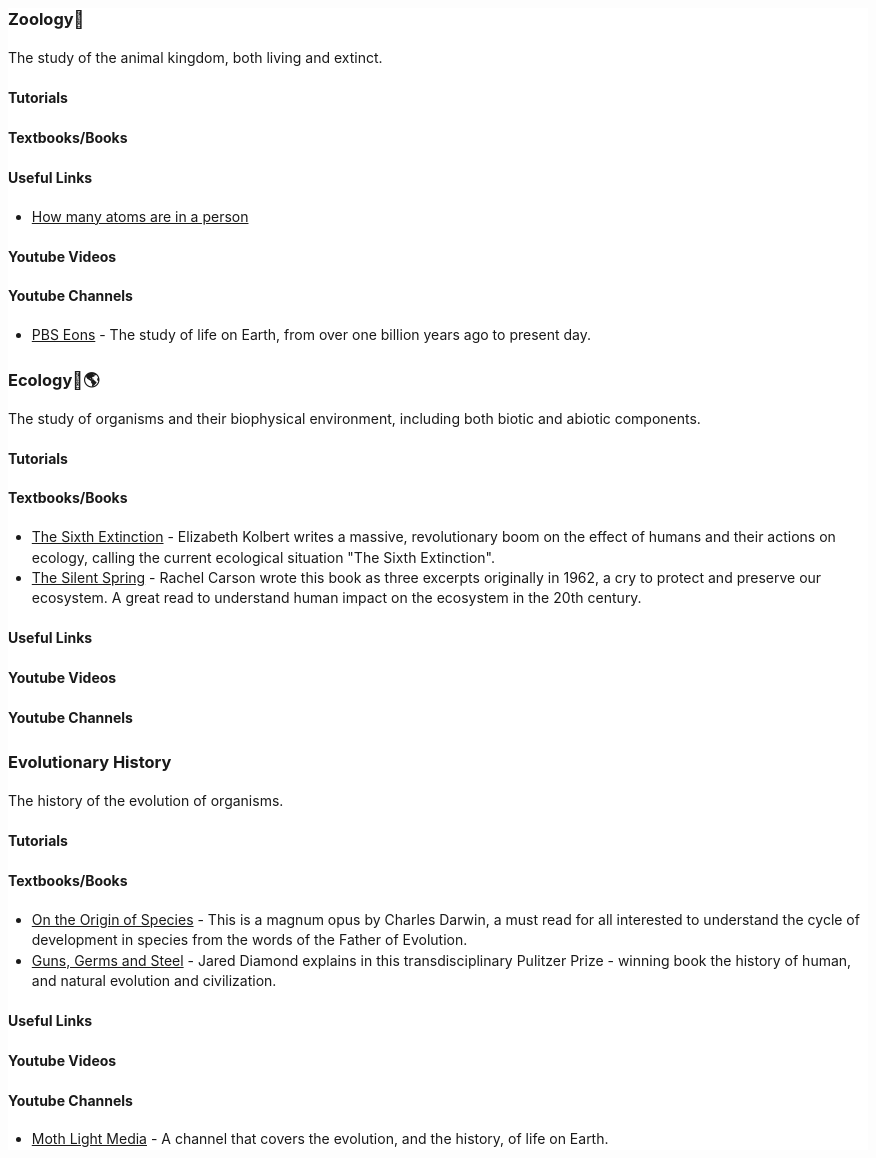 ### Zoology:sloth:
The study of the animal kingdom, both living and extinct.
#### Tutorials
#### Textbooks/Books
#### Useful Links
- [How many atoms are in a person](https://science.howstuffworks.com/atoms-in-person.htm)
#### Youtube Videos
#### Youtube Channels
- [PBS Eons](https://www.youtube.com/channel/UCzR-rom72PHN9Zg7RML9EbA) - The study of life on Earth, from over one billion years ago to present day.

### Ecology:fallen_leaf::earth_americas:
The study of organisms and their biophysical environment, including both biotic and abiotic components.
#### Tutorials
#### Textbooks/Books
- [The Sixth Extinction](https://www.goodreads.com/book/show/17910054-the-sixth-extinction) - Elizabeth Kolbert writes a massive, revolutionary boom on the effect of humans and their actions on ecology, calling the current ecological situation "The Sixth Extinction".
- [The Silent Spring](https://www.goodreads.com/book/show/27333.Silent_Spring) - Rachel Carson wrote this book as three excerpts originally in 1962, a cry to protect and preserve our ecosystem. A great read to understand human impact on the ecosystem in the 20th century.
#### Useful Links
#### Youtube Videos
#### Youtube Channels

### Evolutionary History
The history of the evolution of organisms.
#### Tutorials
#### Textbooks/Books
- [On the Origin of Species](http://darwin.amnh.org/files/images/pdfs/e83461.pdf) - This is a magnum opus by Charles Darwin, a must read for all interested to understand the cycle of development in species from the words of the Father of Evolution.
- [Guns, Germs and Steel](https://www.docdroid.net/uUSO3JN/231929732-jared-diamond-guns-germs-steel-pdf#page=16) - Jared Diamond explains in this transdisciplinary Pulitzer Prize - winning book the history of human, and natural evolution and civilization.
#### Useful Links
#### Youtube Videos
#### Youtube Channels
- [Moth Light Media](https://www.youtube.com/channel/UCOh5Ht3eB4914hMUfJkKa9g) - A channel that covers the evolution, and the history, of life on Earth.


